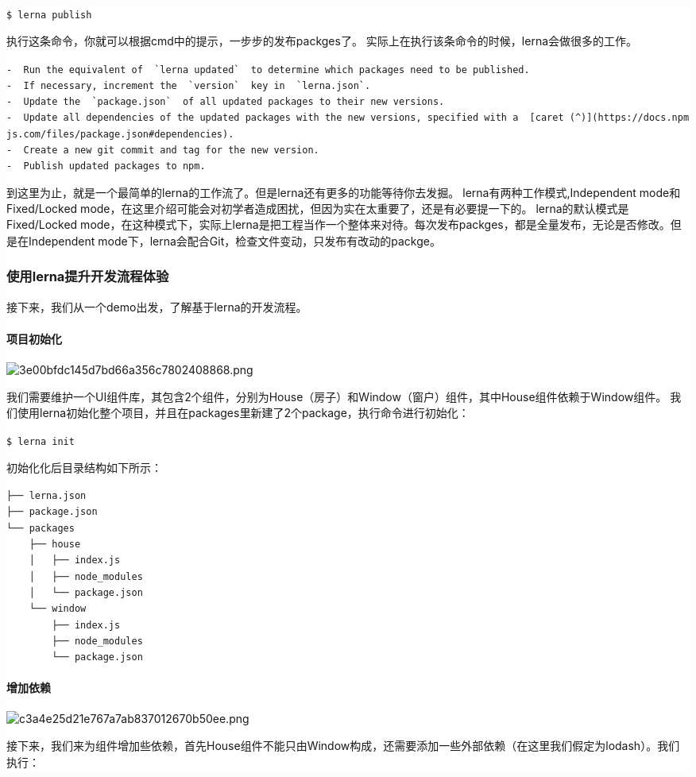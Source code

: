 ```
$ lerna publish
```
执行这条命令，你就可以根据cmd中的提示，一步步的发布packges了。
实际上在执行该条命令的时候，lerna会做很多的工作。

```
-  Run the equivalent of  `lerna updated`  to determine which packages need to be published.
-  If necessary, increment the  `version`  key in  `lerna.json`.
-  Update the  `package.json`  of all updated packages to their new versions.
-  Update all dependencies of the updated packages with the new versions, specified with a  [caret (^)](https://docs.npmjs.com/files/package.json#dependencies).
-  Create a new git commit and tag for the new version.
-  Publish updated packages to npm.
```
到这里为止，就是一个最简单的lerna的工作流了。但是lerna还有更多的功能等待你去发掘。
lerna有两种工作模式,Independent mode和Fixed/Locked mode，在这里介绍可能会对初学者造成困扰，但因为实在太重要了，还是有必要提一下的。
lerna的默认模式是Fixed/Locked mode，在这种模式下，实际上lerna是把工程当作一个整体来对待。每次发布packges，都是全量发布，无论是否修改。但是在Independent mode下，lerna会配合Git，检查文件变动，只发布有改动的packge。

### 使用lerna提升开发流程体验
接下来，我们从一个demo出发，了解基于lerna的开发流程。

#### 项目初始化

![3e00bfdc145d7bd66a356c7802408868.png](en-resource://database/515:0)


我们需要维护一个UI组件库，其包含2个组件，分别为House（房子）和Window（窗户）组件，其中House组件依赖于Window组件。
我们使用lerna初始化整个项目，并且在packages里新建了2个package，执行命令进行初始化：

```
$ lerna init
```
初始化化后目录结构如下所示：

```
├── lerna.json
├── package.json
└── packages
    ├── house
    │   ├── index.js
    │   ├── node_modules
    │   └── package.json
    └── window
        ├── index.js
        ├── node_modules
        └── package.json
```
#### 增加依赖
![c3a4e25d21e767a7ab837012670b50ee.png](en-resource://database/517:0)


接下来，我们来为组件增加些依赖，首先House组件不能只由Window构成，还需要添加一些外部依赖（在这里我们假定为lodash）。我们执行：
